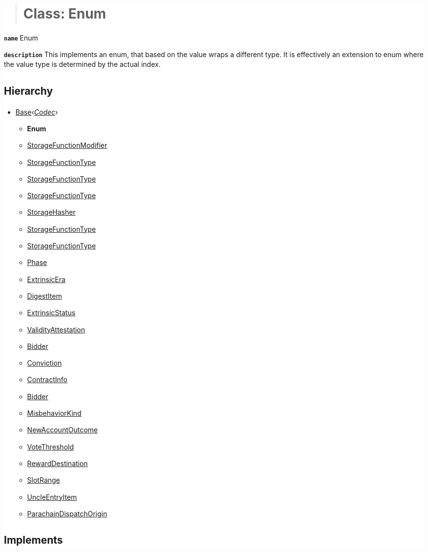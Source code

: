 > # Class: Enum

**`name`** Enum

**`description`** 
This implements an enum, that based on the value wraps a different type. It is effectively
an extension to enum where the value type is determined by the actual index.

## Hierarchy

* [Base](_codec_base_.base.md)‹*[Codec](../interfaces/_types_.codec.md)*›

  * **Enum**

  * [StorageFunctionModifier](_metadata_v0_storage_.storagefunctionmodifier.md)

  * [StorageFunctionType](_metadata_v0_storage_.storagefunctiontype.md)

  * [StorageFunctionType](_metadata_v2_storage_.storagefunctiontype.md)

  * [StorageFunctionType](_metadata_v3_storage_.storagefunctiontype.md)

  * [StorageHasher](_primitive_storagehasher_.storagehasher.md)

  * [StorageFunctionType](_metadata_v4_storage_.storagefunctiontype.md)

  * [StorageFunctionType](_metadata_v5_storage_.storagefunctiontype.md)

  * [Phase](_primitive_eventrecord_.phase.md)

  * [ExtrinsicEra](_type_extrinsicera_.extrinsicera.md)

  * [DigestItem](_rpc_digest_.digestitem.md)

  * [ExtrinsicStatus](_rpc_extrinsicstatus_.extrinsicstatus.md)

  * [ValidityAttestation](_type_attestedcandidate_.validityattestation.md)

  * [Bidder](_type_bidder_.bidder.md)

  * [Conviction](_type_conviction_.conviction.md)

  * [ContractInfo](_type_contractinfo_.contractinfo.md)

  * [Bidder](_type_incomingparachain_.bidder.md)

  * [MisbehaviorKind](_type_misbehaviorreport_.misbehaviorkind.md)

  * [NewAccountOutcome](_type_newaccountoutcome_.newaccountoutcome.md)

  * [VoteThreshold](_type_votethreshold_.votethreshold.md)

  * [RewardDestination](_type_rewarddestination_.rewarddestination.md)

  * [SlotRange](_type_slotrange_.slotrange.md)

  * [UncleEntryItem](_type_uncleentryitem_.uncleentryitem.md)

  * [ParachainDispatchOrigin](_type_upwardmessage_.parachaindispatchorigin.md)

## Implements
